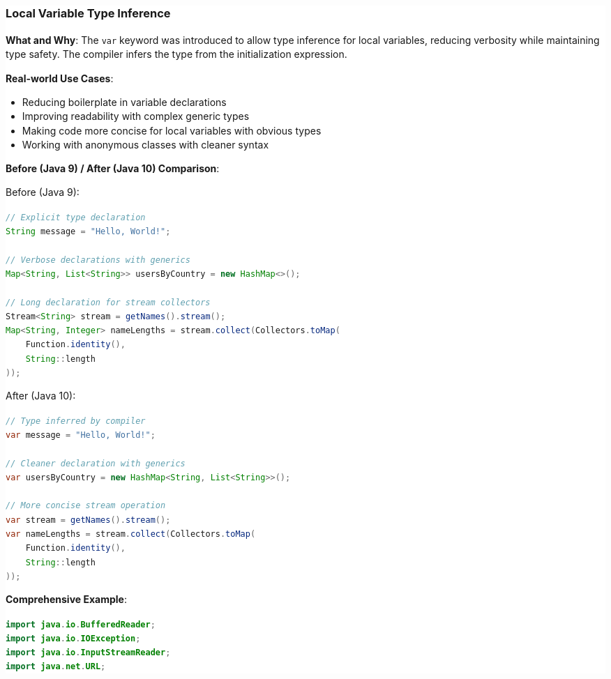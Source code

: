 ### Local Variable Type Inference

**What and Why**: The `var` keyword was introduced to allow type inference for local variables, reducing verbosity while maintaining type safety. The compiler infers the type from the initialization expression.

**Real-world Use Cases**:

- Reducing boilerplate in variable declarations
- Improving readability with complex generic types
- Making code more concise for local variables with obvious types
- Working with anonymous classes with cleaner syntax

**Before (Java 9) / After (Java 10) Comparison**:

Before (Java 9):

```java
// Explicit type declaration
String message = "Hello, World!";

// Verbose declarations with generics
Map<String, List<String>> usersByCountry = new HashMap<>();

// Long declaration for stream collectors
Stream<String> stream = getNames().stream();
Map<String, Integer> nameLengths = stream.collect(Collectors.toMap(
    Function.identity(),
    String::length
));
```

After (Java 10):

```java
// Type inferred by compiler
var message = "Hello, World!";

// Cleaner declaration with generics
var usersByCountry = new HashMap<String, List<String>>();

// More concise stream operation
var stream = getNames().stream();
var nameLengths = stream.collect(Collectors.toMap(
    Function.identity(),
    String::length
));
```

**Comprehensive Example**:

```java
import java.io.BufferedReader;
import java.io.IOException;
import java.io.InputStreamReader;
import java.net.URL;
